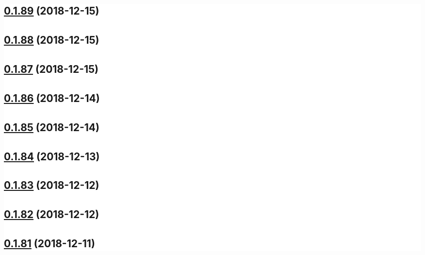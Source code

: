 

<a name="0.1.89"></a>
## [0.1.89](https://github.com/GodfreyDadich/gdp-design-system/compare/v0.1.88...v0.1.89) (2018-12-15)



<a name="0.1.88"></a>
## [0.1.88](https://github.com/GodfreyDadich/gdp-design-system/compare/v0.1.87...v0.1.88) (2018-12-15)



<a name="0.1.87"></a>
## [0.1.87](https://github.com/GodfreyDadich/gdp-design-system/compare/v0.1.86...v0.1.87) (2018-12-15)



<a name="0.1.86"></a>
## [0.1.86](https://github.com/GodfreyDadich/gdp-design-system/compare/v0.1.85...v0.1.86) (2018-12-14)



<a name="0.1.85"></a>
## [0.1.85](https://github.com/GodfreyDadich/gdp-design-system/compare/v0.1.84...v0.1.85) (2018-12-14)



<a name="0.1.84"></a>
## [0.1.84](https://github.com/GodfreyDadich/gdp-design-system/compare/v0.1.83...v0.1.84) (2018-12-13)



<a name="0.1.83"></a>
## [0.1.83](https://github.com/GodfreyDadich/gdp-design-system/compare/v0.1.82...v0.1.83) (2018-12-12)



<a name="0.1.82"></a>
## [0.1.82](https://github.com/GodfreyDadich/gdp-design-system/compare/v0.1.81...v0.1.82) (2018-12-12)



<a name="0.1.81"></a>
## [0.1.81](https://github.com/GodfreyDadich/gdp-design-system/compare/v0.1.80...v0.1.81) (2018-12-11)
